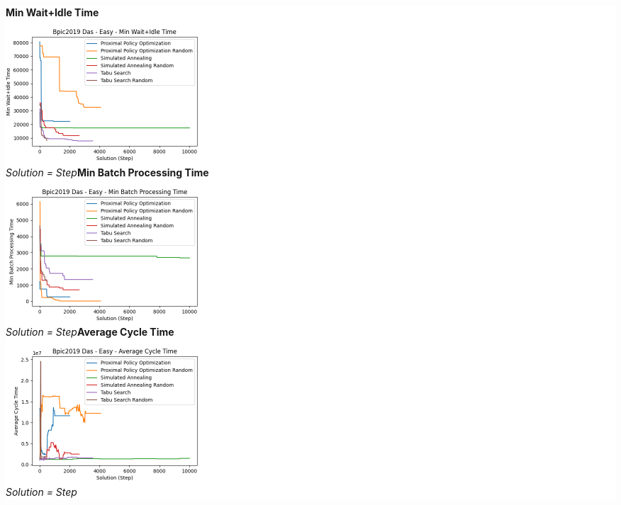 <tr><td><strong>Min Wait+Idle Time</strong><br><img src='report_plots/Bpic2019_Das_Easy_front_min_wt-idle_per_task.png' alt='Min Wait+Idle Time' style='width:300px;height:200px;'/><br><em>Solution = Step</em></td><td><strong>Min Batch Processing Time</strong><br><img src='report_plots/Bpic2019_Das_Easy_front_min_batch_processing_per_task.png' alt='Min Batch Processing Time' style='width:300px;height:200px;'/><br><em>Solution = Step</em></td><td><strong>Average Cycle Time</strong><br><img src='report_plots/Bpic2019_Das_Easy_front_avg_cycle_time.png' alt='Average Cycle Time' style='width:300px;height:200px;'/><br><em>Solution = Step</em></td></tr>